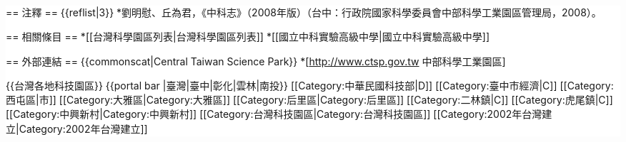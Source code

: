 == 注釋 ==
{{reflist|3}}
*劉明慰、丘為君，《中科志》（2008年版）（台中：行政院國家科學委員會中部科學工業園區管理局，2008）。

== 相關條目 ==
*[[台灣科學園區列表|台灣科學園區列表]]
*[[國立中科實驗高級中學|國立中科實驗高級中學]]

== 外部連結 ==
{{commonscat|Central Taiwan Science Park}}
*[http://www.ctsp.gov.tw 中部科學工業園區]

{{台灣各地科技園區}}
{{portal bar |臺灣|臺中|彰化|雲林|南投}}
[[Category:中華民國科技部|D]]
[[Category:臺中市經濟|C]]
[[Category:西屯區|市]]
[[Category:大雅區|Category:大雅區]]
[[Category:后里區|Category:后里區]]
[[Category:二林鎮|C]]
[[Category:虎尾鎮|C]]
[[Category:中興新村|Category:中興新村]]
[[Category:台灣科技園區|Category:台灣科技園區]]
[[Category:2002年台灣建立|Category:2002年台灣建立]]